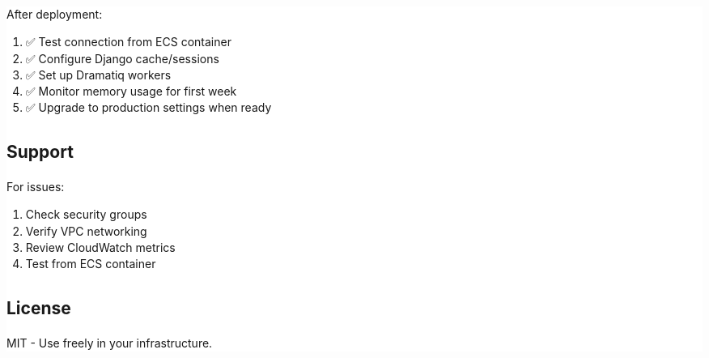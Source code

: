 After deployment:

1. ✅ Test connection from ECS container
2. ✅ Configure Django cache/sessions
3. ✅ Set up Dramatiq workers
4. ✅ Monitor memory usage for first week
5. ✅ Upgrade to production settings when ready

## Support

For issues:
1. Check security groups
2. Verify VPC networking
3. Review CloudWatch metrics
4. Test from ECS container

## License

MIT - Use freely in your infrastructure.
